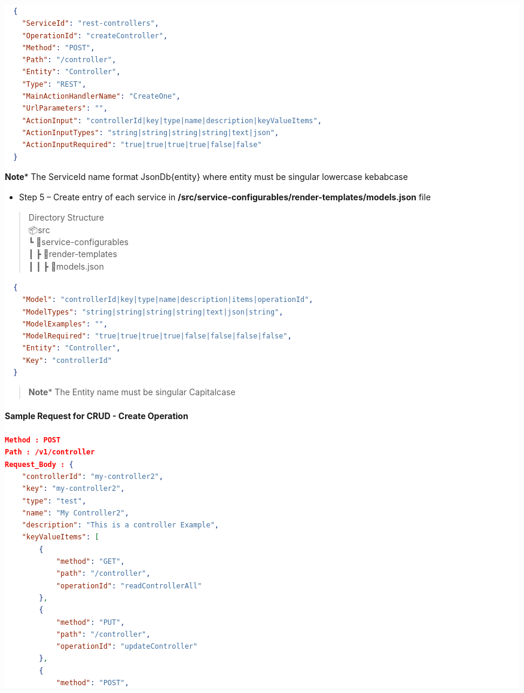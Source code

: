 ```json
  {
    "ServiceId": "rest-controllers",
    "OperationId": "createController",
    "Method": "POST",
    "Path": "/controller",
    "Entity": "Controller",
    "Type": "REST",
    "MainActionHandlerName": "CreateOne",
    "UrlParameters": "",
    "ActionInput": "controllerId|key|type|name|description|keyValueItems",
    "ActionInputTypes": "string|string|string|string|text|json",
    "ActionInputRequired": "true|true|true|true|false|false"
  }
 ```
 
  **Note*** The ServiceId name format JsonDb{entity} where entity must be singular lowercase kebabcase


* Step 5 – Create entry of each service in  **/src/service-configurables/render-templates/models.json** file

>Directory Structure \
📦src \
 ┗ 📂service-configurables \
 ┃ ┣ 📂render-templates \
 ┃ ┃ ┣ 📜models.json


```json
  {
    "Model": "controllerId|key|type|name|description|items|operationId",
    "ModelTypes": "string|string|string|string|text|json|string",
    "ModelExamples": "",
    "ModelRequired": "true|true|true|true|false|false|false|false",
    "Entity": "Controller",
    "Key": "controllerId"
  }
 ```
 
>  **Note*** The Entity name must be singular Capitalcase



#### Sample Request for CRUD - Create Operation ####

```json
Method : POST
Path : /v1/controller
Request_Body : {
    "controllerId": "my-controller2",
    "key": "my-controller2",
    "type": "test",
    "name": "My Controller2",
    "description": "This is a controller Example",
    "keyValueItems": [
        {
            "method": "GET",
            "path": "/controller",
            "operationId": "readControllerAll"
        },
        {
            "method": "PUT",
            "path": "/controller",
            "operationId": "updateController"
        },
        {
            "method": "POST",
```